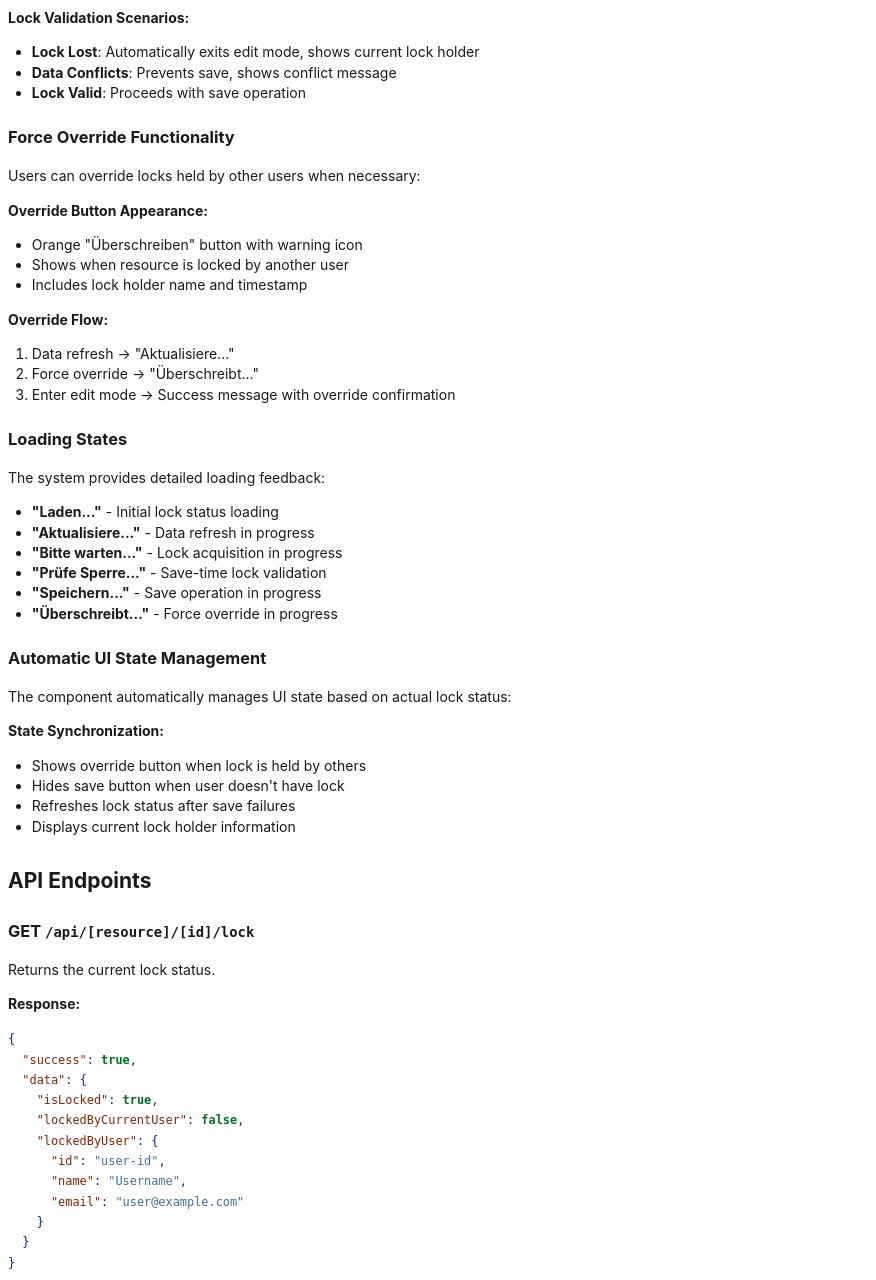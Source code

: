 **Lock Validation Scenarios:**
- **Lock Lost**: Automatically exits edit mode, shows current lock holder
- **Data Conflicts**: Prevents save, shows conflict message
- **Lock Valid**: Proceeds with save operation

### Force Override Functionality

Users can override locks held by other users when necessary:

**Override Button Appearance:**
- Orange "Überschreiben" button with warning icon
- Shows when resource is locked by another user
- Includes lock holder name and timestamp

**Override Flow:**
1. Data refresh → "Aktualisiere..."
2. Force override → "Überschreibt..."
3. Enter edit mode → Success message with override confirmation

### Loading States

The system provides detailed loading feedback:

- **"Laden..."** - Initial lock status loading
- **"Aktualisiere..."** - Data refresh in progress
- **"Bitte warten..."** - Lock acquisition in progress
- **"Prüfe Sperre..."** - Save-time lock validation
- **"Speichern..."** - Save operation in progress
- **"Überschreibt..."** - Force override in progress

### Automatic UI State Management

The component automatically manages UI state based on actual lock status:

**State Synchronization:**
- Shows override button when lock is held by others
- Hides save button when user doesn't have lock
- Refreshes lock status after save failures
- Displays current lock holder information

## API Endpoints

### GET `/api/[resource]/[id]/lock`
Returns the current lock status.

**Response:**
```json
{
  "success": true,
  "data": {
    "isLocked": true,
    "lockedByCurrentUser": false,
    "lockedByUser": {
      "id": "user-id",
      "name": "Username",
      "email": "user@example.com"
    }
  }
}
```

